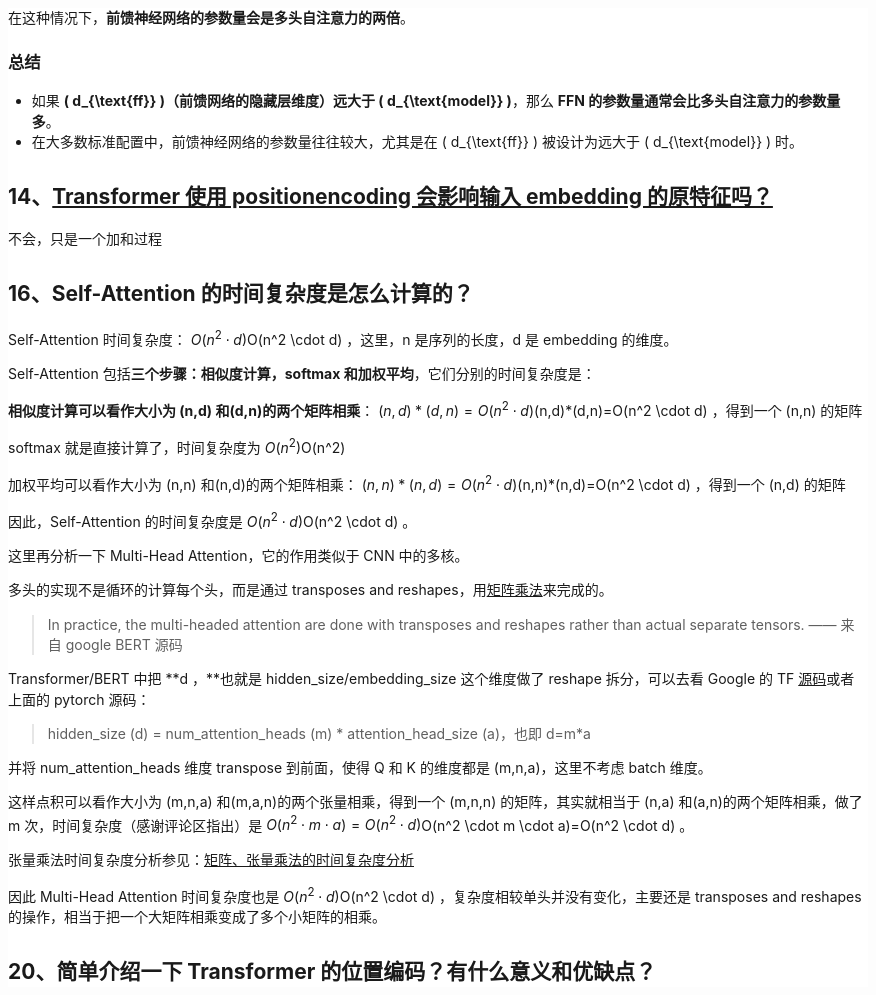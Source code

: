 在这种情况下，**前馈神经网络的参数量会是多头自注意力的两倍**。

### 总结

- 如果 **\( d_{\text{ff}} \)（前馈网络的隐藏层维度）远大于 \( d_{\text{model}} \)**，那么 **FFN 的参数量通常会比多头自注意力的参数量多**。
- 在大多数标准配置中，前馈神经网络的参数量往往较大，尤其是在 \( d_{\text{ff}} \) 被设计为远大于 \( d_{\text{model}} \) 时。


14、[Transformer 使用 positionencoding 会影响输入 embedding 的原特征吗？](https://zhuanlan.zhihu.com/p/360144789/http%3Ci%3Es://www.zhihu.co%3C/i%3Em/question/350116316/answer/864616018)
----------------------------------------------------------------------------------------------------------------------------------------------------------------------------

不会，只是一个加和过程


16、**Self-Attention 的时间复杂度是怎么计算的？**
-----------------------------------

Self-Attention 时间复杂度： $O(n^2 \cdot d)$O(n^2 \cdot d) ，这里，n 是序列的长度，d 是 embedding 的维度。

Self-Attention 包括**三个步骤：相似度计算，softmax 和加权平均**，它们分别的时间复杂度是：

**相似度计算可以看作大小为 (n,d) 和(d,n)的两个矩阵相乘**： $(n,d)*(d,n)=O(n^2 \cdot d)$(n,d)*(d,n)=O(n^2 \cdot d) ，得到一个 (n,n) 的矩阵

softmax 就是直接计算了，时间复杂度为 $O(n^2)$O(n^2)

加权平均可以看作大小为 (n,n) 和(n,d)的两个矩阵相乘： $(n,n)*(n,d)=O(n^2 \cdot d)$(n,n)*(n,d)=O(n^2 \cdot d) ，得到一个 (n,d) 的矩阵

因此，Self-Attention 的时间复杂度是 $O(n^2 \cdot d)$O(n^2 \cdot d) 。

这里再分析一下 Multi-Head Attention，它的作用类似于 CNN 中的多核。

多头的实现不是循环的计算每个头，而是通过 transposes and reshapes，用[矩阵乘法](https://zhida.zhihu.com/search?content_id=168161579&content_type=Article&match_order=1&q=%E7%9F%A9%E9%98%B5%E4%B9%98%E6%B3%95&zhida_source=entity)来完成的。

> In practice, the multi-headed attention are done with transposes and reshapes rather than actual separate tensors. —— 来自 google BERT 源码

Transformer/BERT 中把 **d ，**也就是 hidden_size/embedding_size 这个维度做了 reshape 拆分，可以去看 Google 的 TF [源码](https://link.zhihu.com/?target=https%3A//github.com/google-research/bert)或者上面的 pytorch 源码：

> hidden_size (d) = num_attention_heads (m) * attention_head_size (a)，也即 d=m*a

并将 num_attention_heads 维度 transpose 到前面，使得 Q 和 K 的维度都是 (m,n,a)，这里不考虑 batch 维度。

这样点积可以看作大小为 (m,n,a) 和(m,a,n)的两个张量相乘，得到一个 (m,n,n) 的矩阵，其实就相当于 (n,a) 和(a,n)的两个矩阵相乘，做了 m 次，时间复杂度（感谢评论区指出）是 $O(n^2 \cdot m \cdot a)=O(n^2 \cdot d)$O(n^2 \cdot m \cdot a)=O(n^2 \cdot d) 。

张量乘法时间复杂度分析参见：[矩阵、张量乘法的时间复杂度分析](https://link.zhihu.com/?target=https%3A//liwt31.github.io/2018/10/12/mul-complexity/)

因此 Multi-Head Attention 时间复杂度也是 $O(n^2 \cdot d)$O(n^2 \cdot d) ，复杂度相较单头并没有变化，主要还是 transposes and reshapes 的操作，相当于把一个大矩阵相乘变成了多个小矩阵的相乘。




20、简单介绍一下 Transformer 的位置编码？有什么意义和优缺点？
--------------------------------------
